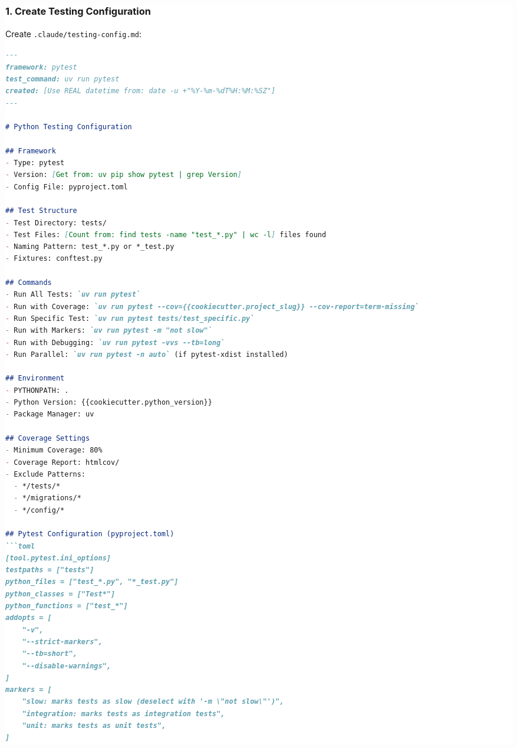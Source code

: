 ### 1. Create Testing Configuration

Create `.claude/testing-config.md`:

```markdown
---
framework: pytest
test_command: uv run pytest
created: [Use REAL datetime from: date -u +"%Y-%m-%dT%H:%M:%SZ"]
---

# Python Testing Configuration

## Framework
- Type: pytest
- Version: [Get from: uv pip show pytest | grep Version]
- Config File: pyproject.toml

## Test Structure
- Test Directory: tests/
- Test Files: [Count from: find tests -name "test_*.py" | wc -l] files found
- Naming Pattern: test_*.py or *_test.py
- Fixtures: conftest.py

## Commands
- Run All Tests: `uv run pytest`
- Run with Coverage: `uv run pytest --cov={{cookiecutter.project_slug}} --cov-report=term-missing`
- Run Specific Test: `uv run pytest tests/test_specific.py`
- Run with Markers: `uv run pytest -m "not slow"`
- Run with Debugging: `uv run pytest -vvs --tb=long`
- Run Parallel: `uv run pytest -n auto` (if pytest-xdist installed)

## Environment
- PYTHONPATH: .
- Python Version: {{cookiecutter.python_version}}
- Package Manager: uv

## Coverage Settings
- Minimum Coverage: 80%
- Coverage Report: htmlcov/
- Exclude Patterns:
  - */tests/*
  - */migrations/*
  - */config/*

## Pytest Configuration (pyproject.toml)
```toml
[tool.pytest.ini_options]
testpaths = ["tests"]
python_files = ["test_*.py", "*_test.py"]
python_classes = ["Test*"]
python_functions = ["test_*"]
addopts = [
    "-v",
    "--strict-markers",
    "--tb=short",
    "--disable-warnings",
]
markers = [
    "slow: marks tests as slow (deselect with '-m \"not slow\"')",
    "integration: marks tests as integration tests",
    "unit: marks tests as unit tests",
]
```
